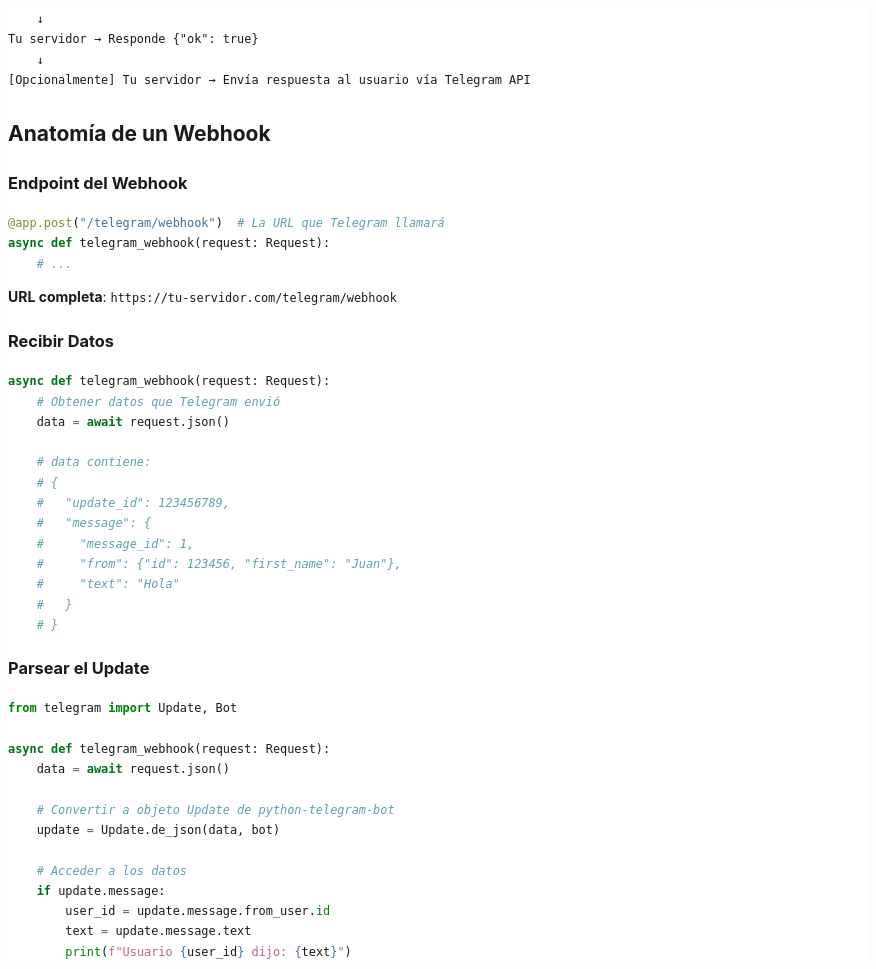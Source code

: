 ```
    ↓
Tu servidor → Responde {"ok": true}
    ↓
[Opcionalmente] Tu servidor → Envía respuesta al usuario vía Telegram API
```

## Anatomía de un Webhook

### Endpoint del Webhook

```python
@app.post("/telegram/webhook")  # La URL que Telegram llamará
async def telegram_webhook(request: Request):
    # ...
```

**URL completa**: `https://tu-servidor.com/telegram/webhook`

### Recibir Datos

```python
async def telegram_webhook(request: Request):
    # Obtener datos que Telegram envió
    data = await request.json()

    # data contiene:
    # {
    #   "update_id": 123456789,
    #   "message": {
    #     "message_id": 1,
    #     "from": {"id": 123456, "first_name": "Juan"},
    #     "text": "Hola"
    #   }
    # }
```

### Parsear el Update

```python
from telegram import Update, Bot

async def telegram_webhook(request: Request):
    data = await request.json()

    # Convertir a objeto Update de python-telegram-bot
    update = Update.de_json(data, bot)

    # Acceder a los datos
    if update.message:
        user_id = update.message.from_user.id
        text = update.message.text
        print(f"Usuario {user_id} dijo: {text}")
```

